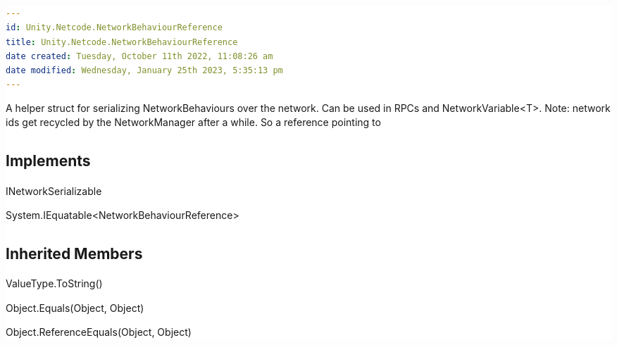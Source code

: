 ```yaml
---
id: Unity.Netcode.NetworkBehaviourReference
title: Unity.Netcode.NetworkBehaviourReference
date created: Tuesday, October 11th 2022, 11:08:26 am
date modified: Wednesday, January 25th 2023, 5:35:13 pm
---
```


<div class="markdown level0 summary">

A helper struct for serializing NetworkBehaviours over the network. Can be used in RPCs and NetworkVariable\<T\>. Note: network ids get recycled by the NetworkManager after a while. So a reference pointing to
</div>

<div class="markdown level0 conceptual">

</div>

<div classs="implements">

## Implements

<div>

INetworkSerializable

</div>

<div>

System.IEquatable\<NetworkBehaviourReference\>

</div>

</div>

<div class="inheritedMembers">

## Inherited Members

<div>

ValueType.ToString()

</div>

<div>

Object.Equals(Object, Object)

</div>

<div>

Object.ReferenceEquals(Object, Object)

</div>

